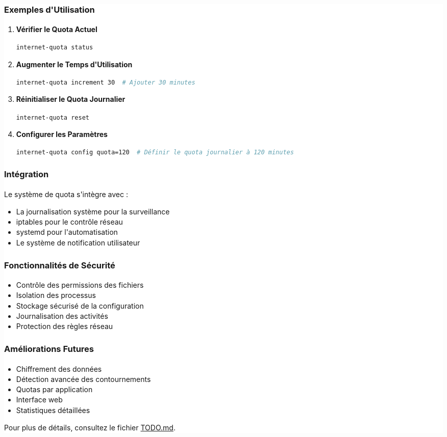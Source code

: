 ### Exemples d'Utilisation

1. **Vérifier le Quota Actuel**
   ```bash
   internet-quota status
   ```

2. **Augmenter le Temps d'Utilisation**
   ```bash
   internet-quota increment 30  # Ajouter 30 minutes
   ```

3. **Réinitialiser le Quota Journalier**
   ```bash
   internet-quota reset
   ```

4. **Configurer les Paramètres**
   ```bash
   internet-quota config quota=120  # Définir le quota journalier à 120 minutes
   ```

### Intégration

Le système de quota s'intègre avec :
- La journalisation système pour la surveillance
- iptables pour le contrôle réseau
- systemd pour l'automatisation
- Le système de notification utilisateur

### Fonctionnalités de Sécurité

- Contrôle des permissions des fichiers
- Isolation des processus
- Stockage sécurisé de la configuration
- Journalisation des activités
- Protection des règles réseau

### Améliorations Futures

- Chiffrement des données
- Détection avancée des contournements
- Quotas par application
- Interface web
- Statistiques détaillées

Pour plus de détails, consultez le fichier [TODO.md](docs/TODO.md).